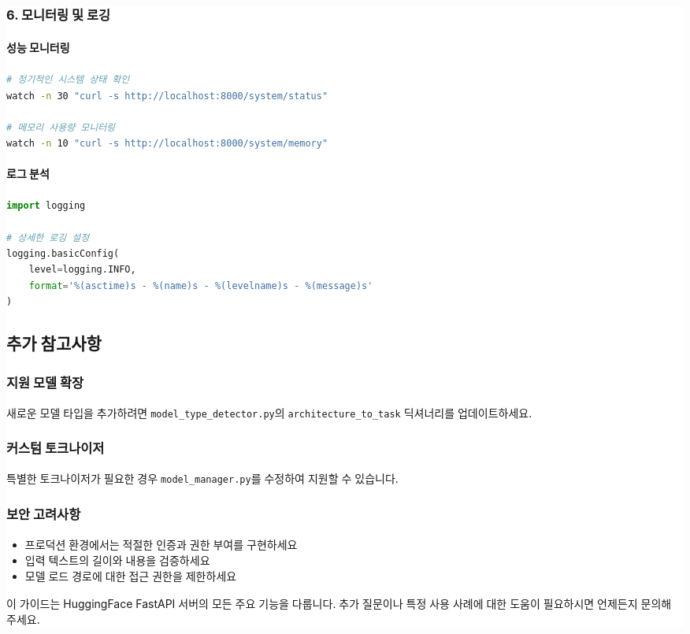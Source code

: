 ### 6. 모니터링 및 로깅

#### 성능 모니터링
```bash
# 정기적인 시스템 상태 확인
watch -n 30 "curl -s http://localhost:8000/system/status"

# 메모리 사용량 모니터링
watch -n 10 "curl -s http://localhost:8000/system/memory"
```

#### 로그 분석
```python
import logging

# 상세한 로깅 설정
logging.basicConfig(
    level=logging.INFO,
    format='%(asctime)s - %(name)s - %(levelname)s - %(message)s'
)
```

## 추가 참고사항

### 지원 모델 확장
새로운 모델 타입을 추가하려면 `model_type_detector.py`의 `architecture_to_task` 딕셔너리를 업데이트하세요.

### 커스텀 토크나이저
특별한 토크나이저가 필요한 경우 `model_manager.py`를 수정하여 지원할 수 있습니다.

### 보안 고려사항
- 프로덕션 환경에서는 적절한 인증과 권한 부여를 구현하세요
- 입력 텍스트의 길이와 내용을 검증하세요
- 모델 로드 경로에 대한 접근 권한을 제한하세요

이 가이드는 HuggingFace FastAPI 서버의 모든 주요 기능을 다룹니다. 추가 질문이나 특정 사용 사례에 대한 도움이 필요하시면 언제든지 문의해 주세요.